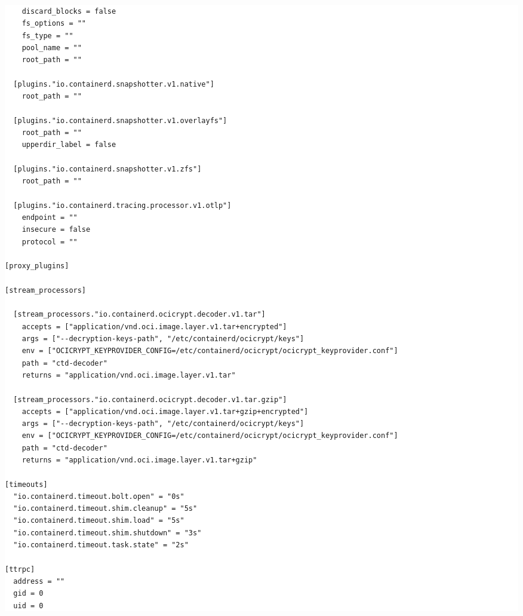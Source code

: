 ```
    discard_blocks = false
    fs_options = ""
    fs_type = ""
    pool_name = ""
    root_path = ""

  [plugins."io.containerd.snapshotter.v1.native"]
    root_path = ""

  [plugins."io.containerd.snapshotter.v1.overlayfs"]
    root_path = ""
    upperdir_label = false

  [plugins."io.containerd.snapshotter.v1.zfs"]
    root_path = ""

  [plugins."io.containerd.tracing.processor.v1.otlp"]
    endpoint = ""
    insecure = false
    protocol = ""

[proxy_plugins]

[stream_processors]

  [stream_processors."io.containerd.ocicrypt.decoder.v1.tar"]
    accepts = ["application/vnd.oci.image.layer.v1.tar+encrypted"]
    args = ["--decryption-keys-path", "/etc/containerd/ocicrypt/keys"]
    env = ["OCICRYPT_KEYPROVIDER_CONFIG=/etc/containerd/ocicrypt/ocicrypt_keyprovider.conf"]
    path = "ctd-decoder"
    returns = "application/vnd.oci.image.layer.v1.tar"

  [stream_processors."io.containerd.ocicrypt.decoder.v1.tar.gzip"]
    accepts = ["application/vnd.oci.image.layer.v1.tar+gzip+encrypted"]
    args = ["--decryption-keys-path", "/etc/containerd/ocicrypt/keys"]
    env = ["OCICRYPT_KEYPROVIDER_CONFIG=/etc/containerd/ocicrypt/ocicrypt_keyprovider.conf"]
    path = "ctd-decoder"
    returns = "application/vnd.oci.image.layer.v1.tar+gzip"

[timeouts]
  "io.containerd.timeout.bolt.open" = "0s"
  "io.containerd.timeout.shim.cleanup" = "5s"
  "io.containerd.timeout.shim.load" = "5s"
  "io.containerd.timeout.shim.shutdown" = "3s"
  "io.containerd.timeout.task.state" = "2s"

[ttrpc]
  address = ""
  gid = 0
  uid = 0
```
